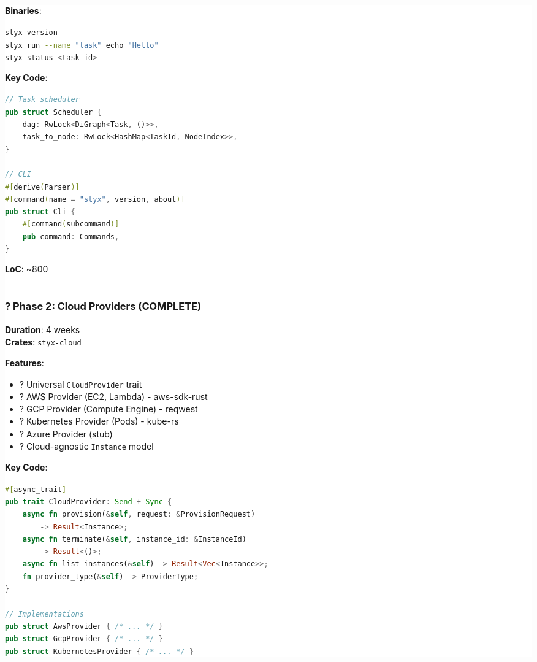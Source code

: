 **Binaries**:
```bash
styx version
styx run --name "task" echo "Hello"
styx status <task-id>
```

**Key Code**:
```rust
// Task scheduler
pub struct Scheduler {
    dag: RwLock<DiGraph<Task, ()>>,
    task_to_node: RwLock<HashMap<TaskId, NodeIndex>>,
}

// CLI
#[derive(Parser)]
#[command(name = "styx", version, about)]
pub struct Cli {
    #[command(subcommand)]
    pub command: Commands,
}
```

**LoC**: ~800

---

### ? **Phase 2: Cloud Providers** (COMPLETE)

**Duration**: 4 weeks  
**Crates**: `styx-cloud`

**Features**:
- ? Universal `CloudProvider` trait
- ? AWS Provider (EC2, Lambda) - aws-sdk-rust
- ? GCP Provider (Compute Engine) - reqwest
- ? Kubernetes Provider (Pods) - kube-rs
- ? Azure Provider (stub)
- ? Cloud-agnostic `Instance` model

**Key Code**:
```rust
#[async_trait]
pub trait CloudProvider: Send + Sync {
    async fn provision(&self, request: &ProvisionRequest) 
        -> Result<Instance>;
    async fn terminate(&self, instance_id: &InstanceId) 
        -> Result<()>;
    async fn list_instances(&self) -> Result<Vec<Instance>>;
    fn provider_type(&self) -> ProviderType;
}

// Implementations
pub struct AwsProvider { /* ... */ }
pub struct GcpProvider { /* ... */ }
pub struct KubernetesProvider { /* ... */ }
```
